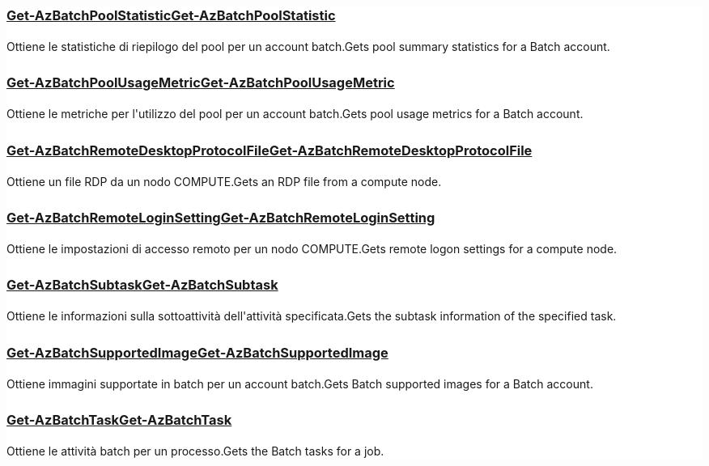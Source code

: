 ### [<span data-ttu-id="faa96-153">Get-AzBatchPoolStatistic</span><span class="sxs-lookup"><span data-stu-id="faa96-153">Get-AzBatchPoolStatistic</span></span>](Get-AzBatchPoolStatistic.md)
<span data-ttu-id="faa96-154">Ottiene le statistiche di riepilogo del pool per un account batch.</span><span class="sxs-lookup"><span data-stu-id="faa96-154">Gets pool summary statistics for a Batch account.</span></span>

### [<span data-ttu-id="faa96-155">Get-AzBatchPoolUsageMetric</span><span class="sxs-lookup"><span data-stu-id="faa96-155">Get-AzBatchPoolUsageMetric</span></span>](Get-AzBatchPoolUsageMetric.md)
<span data-ttu-id="faa96-156">Ottiene le metriche per l'utilizzo del pool per un account batch.</span><span class="sxs-lookup"><span data-stu-id="faa96-156">Gets pool usage metrics for a Batch account.</span></span>

### [<span data-ttu-id="faa96-157">Get-AzBatchRemoteDesktopProtocolFile</span><span class="sxs-lookup"><span data-stu-id="faa96-157">Get-AzBatchRemoteDesktopProtocolFile</span></span>](Get-AzBatchRemoteDesktopProtocolFile.md)
<span data-ttu-id="faa96-158">Ottiene un file RDP da un nodo COMPUTE.</span><span class="sxs-lookup"><span data-stu-id="faa96-158">Gets an RDP file from a compute node.</span></span>

### [<span data-ttu-id="faa96-159">Get-AzBatchRemoteLoginSetting</span><span class="sxs-lookup"><span data-stu-id="faa96-159">Get-AzBatchRemoteLoginSetting</span></span>](Get-AzBatchRemoteLoginSetting.md)
<span data-ttu-id="faa96-160">Ottiene le impostazioni di accesso remoto per un nodo COMPUTE.</span><span class="sxs-lookup"><span data-stu-id="faa96-160">Gets remote logon settings for a compute node.</span></span>

### [<span data-ttu-id="faa96-161">Get-AzBatchSubtask</span><span class="sxs-lookup"><span data-stu-id="faa96-161">Get-AzBatchSubtask</span></span>](Get-AzBatchSubtask.md)
<span data-ttu-id="faa96-162">Ottiene le informazioni sulla sottoattività dell'attività specificata.</span><span class="sxs-lookup"><span data-stu-id="faa96-162">Gets the subtask information of the specified task.</span></span>

### [<span data-ttu-id="faa96-163">Get-AzBatchSupportedImage</span><span class="sxs-lookup"><span data-stu-id="faa96-163">Get-AzBatchSupportedImage</span></span>](Get-AzBatchSupportedImage.md)
<span data-ttu-id="faa96-164">Ottiene immagini supportate in batch per un account batch.</span><span class="sxs-lookup"><span data-stu-id="faa96-164">Gets Batch supported images for a Batch account.</span></span>

### [<span data-ttu-id="faa96-165">Get-AzBatchTask</span><span class="sxs-lookup"><span data-stu-id="faa96-165">Get-AzBatchTask</span></span>](Get-AzBatchTask.md)
<span data-ttu-id="faa96-166">Ottiene le attività batch per un processo.</span><span class="sxs-lookup"><span data-stu-id="faa96-166">Gets the Batch tasks for a job.</span></span>
